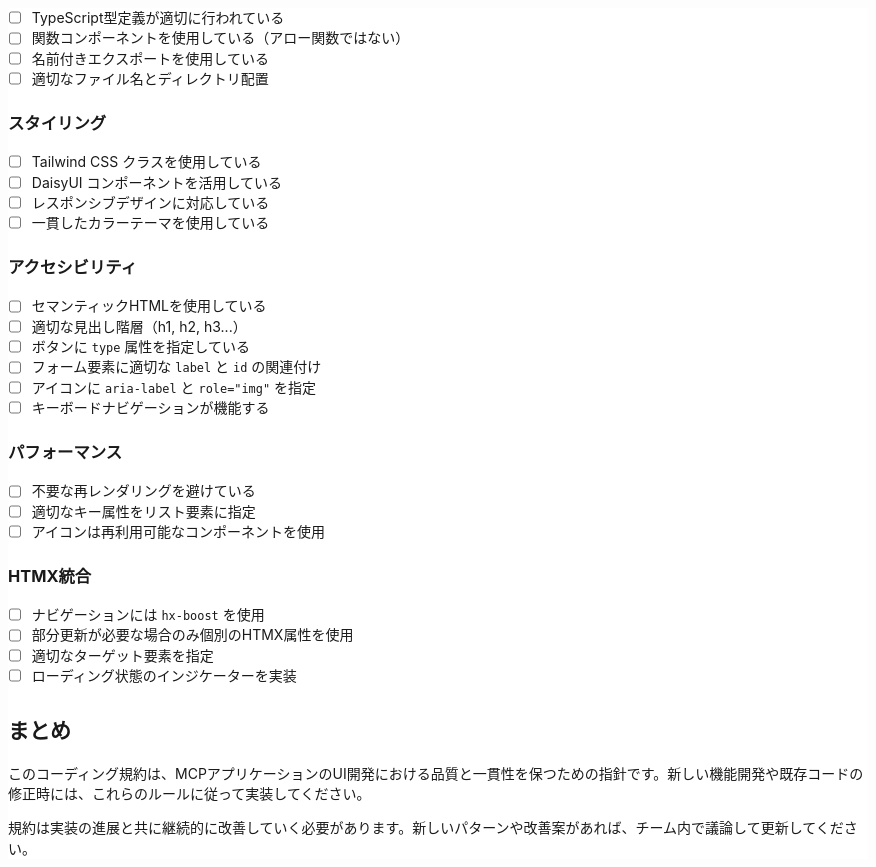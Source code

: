- [ ] TypeScript型定義が適切に行われている
- [ ] 関数コンポーネントを使用している（アロー関数ではない）
- [ ] 名前付きエクスポートを使用している
- [ ] 適切なファイル名とディレクトリ配置

### スタイリング

- [ ] Tailwind CSS クラスを使用している
- [ ] DaisyUI コンポーネントを活用している
- [ ] レスポンシブデザインに対応している
- [ ] 一貫したカラーテーマを使用している

### アクセシビリティ

- [ ] セマンティックHTMLを使用している
- [ ] 適切な見出し階層（h1, h2, h3...）
- [ ] ボタンに `type` 属性を指定している
- [ ] フォーム要素に適切な `label` と `id` の関連付け
- [ ] アイコンに `aria-label` と `role="img"` を指定
- [ ] キーボードナビゲーションが機能する

### パフォーマンス

- [ ] 不要な再レンダリングを避けている
- [ ] 適切なキー属性をリスト要素に指定
- [ ] アイコンは再利用可能なコンポーネントを使用

### HTMX統合

- [ ] ナビゲーションには `hx-boost` を使用
- [ ] 部分更新が必要な場合のみ個別のHTMX属性を使用
- [ ] 適切なターゲット要素を指定
- [ ] ローディング状態のインジケーターを実装

## まとめ

このコーディング規約は、MCPアプリケーションのUI開発における品質と一貫性を保つための指針です。新しい機能開発や既存コードの修正時には、これらのルールに従って実装してください。

規約は実装の進展と共に継続的に改善していく必要があります。新しいパターンや改善案があれば、チーム内で議論して更新してください。
